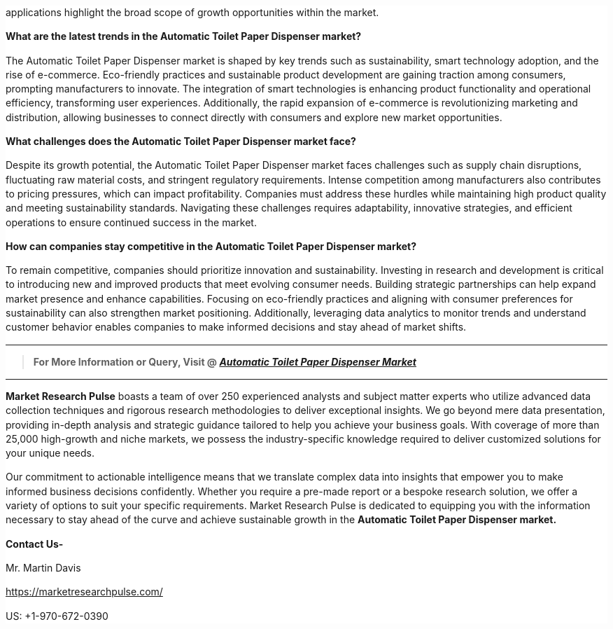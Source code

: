 applications highlight the broad scope of growth opportunities within the market.</p><p><strong>What are the latest trends in the Automatic Toilet Paper Dispenser market?</strong></p><p>The Automatic Toilet Paper Dispenser market is shaped by key trends such as sustainability, smart technology adoption, and the rise of e-commerce. Eco-friendly practices and sustainable product development are gaining traction among consumers, prompting manufacturers to innovate. The integration of smart technologies is enhancing product functionality and operational efficiency, transforming user experiences. Additionally, the rapid expansion of e-commerce is revolutionizing marketing and distribution, allowing businesses to connect directly with consumers and explore new market opportunities.</p><p><strong>What challenges does the Automatic Toilet Paper Dispenser market face?</strong></p><p>Despite its growth potential, the Automatic Toilet Paper Dispenser market faces challenges such as supply chain disruptions, fluctuating raw material costs, and stringent regulatory requirements. Intense competition among manufacturers also contributes to pricing pressures, which can impact profitability. Companies must address these hurdles while maintaining high product quality and meeting sustainability standards. Navigating these challenges requires adaptability, innovative strategies, and efficient operations to ensure continued success in the market.</p><p><strong>How can companies stay competitive in the Automatic Toilet Paper Dispenser market?</strong></p><p>To remain competitive, companies should prioritize innovation and sustainability. Investing in research and development is critical to introducing new and improved products that meet evolving consumer needs. Building strategic partnerships can help expand market presence and enhance capabilities. Focusing on eco-friendly practices and aligning with consumer preferences for sustainability can also strengthen market positioning. Additionally, leveraging data analytics to monitor trends and understand customer behavior enables companies to make informed decisions and stay ahead of market shifts.</p><hr /><blockquote><p><strong>For More Information or Query, Visit @&nbsp;<em><a href="https://marketresearchpulse.com/report/3304/automatic-toilet-paper-dispenser-market?utm_source=Linkedin&utm_medium=0117">Automatic Toilet Paper Dispenser Market</a></em></strong></p></blockquote><hr /><p><strong>Market Research Pulse</strong> boasts a team of over 250 experienced analysts and subject matter experts who utilize advanced data collection techniques and rigorous research methodologies to deliver exceptional insights. We go beyond mere data presentation, providing in-depth analysis and strategic guidance tailored to help you achieve your business goals. With coverage of more than 25,000 high-growth and niche markets, we possess the industry-specific knowledge required to deliver customized solutions for your unique needs.</p><p>Our commitment to actionable intelligence means that we translate complex data into insights that empower you to make informed business decisions confidently. Whether you require a pre-made report or a bespoke research solution, we offer a variety of options to suit your specific requirements. Market Research Pulse is dedicated to equipping you with the information necessary to stay ahead of the curve and achieve sustainable growth in the <strong>Automatic Toilet Paper Dispenser market.</strong></p><p><strong>Contact Us-</strong></p><p>Mr. Martin Davis</p><p>https://marketresearchpulse.com/</p><p>US: +1-970-672-0390</p>
